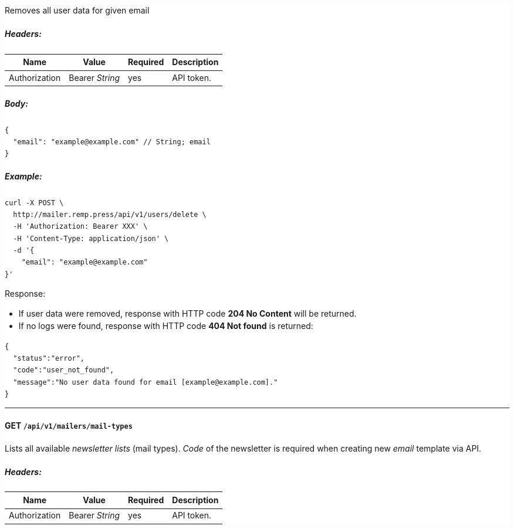 Removes all user data for given email

##### *Headers:*

| Name          | Value           | Required | Description |
|---------------|-----------------|----------|-------------|
| Authorization | Bearer *String* | yes      | API token.  |

##### *Body:*

```json5
{
  "email": "example@example.com" // String; email
}
```

##### *Example:*

```shell
curl -X POST \
  http://mailer.remp.press/api/v1/users/delete \
  -H 'Authorization: Bearer XXX' \
  -H 'Content-Type: application/json' \
  -d '{
    "email": "example@example.com"
}'
```

Response:

- If user data were removed, response with HTTP code **204 No Content** will be returned.
- If no logs were found, response with HTTP code **404 Not found** is returned:


```json5
{
  "status":"error",
  "code":"user_not_found",
  "message":"No user data found for email [example@example.com]."
}
```

---


#### GET `/api/v1/mailers/mail-types`

Lists all available *newsletter lists* (mail types). *Code* of the newsletter is required when creating
new *email* template via API.

##### *Headers:*

| Name          | Value           | Required | Description |
|---------------|-----------------|----------|-------------|
| Authorization | Bearer *String* | yes      | API token.  |
